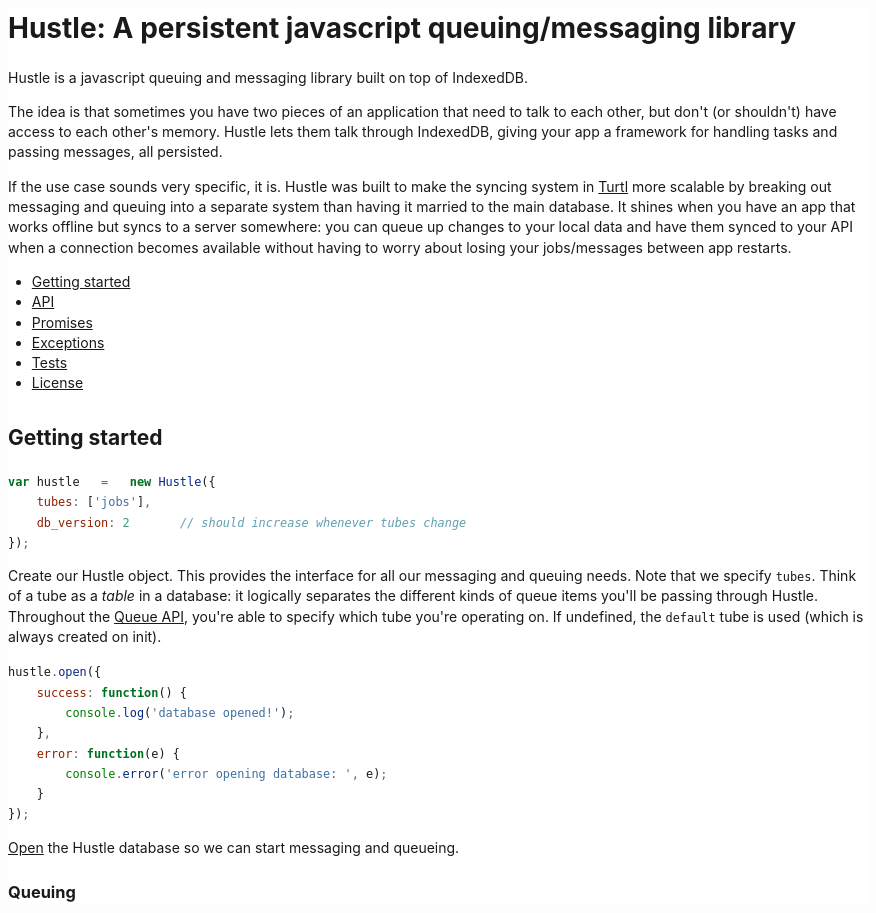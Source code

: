 Hustle: A persistent javascript queuing/messaging library
=============================================================
Hustle is a javascript queuing and messaging library built on top of IndexedDB.

The idea is that sometimes you have two pieces of an application that need to
talk to each other, but don't (or shouldn't) have access to each other's memory.
Hustle lets them talk through IndexedDB, giving your app a framework for
handling tasks and passing messages, all persisted.

If the use case sounds very specific, it is. Hustle was built to make the
syncing system in [Turtl](https://turtl.it) more scalable by breaking out
messaging and queuing into a separate system than having it married to the main
database. It shines when you have an app that works offline but syncs to a
server somewhere: you can queue up changes to your local data and have them
synced to your API when a connection becomes available without having to worry
about losing your jobs/messages between app restarts.

- [Getting started](#getting-started)
- [API](#api)
- [Promises](#promises)
- [Exceptions](#exceptions)
- [Tests](#tests)
- [License](#license)

Getting started
---------------
```javascript
var hustle   =   new Hustle({
    tubes: ['jobs'],
    db_version: 2       // should increase whenever tubes change
});
```

Create our Hustle object. This provides the interface for all our messaging and
queuing needs. Note that we specify `tubes`. Think of a tube as a *table* in a
database: it logically separates the different kinds of queue items you'll be
passing through Hustle. Throughout the [Queue API](#hustlequeue), you're able
to specify which tube you're operating on. If undefined, the `default` tube is
used (which is always created on init).

```javascript
hustle.open({
    success: function() {
        console.log('database opened!');
    },
    error: function(e) {
        console.error('error opening database: ', e);
    }
});
```

[Open](#hustleopen) the Hustle database so we can start messaging and queueing.

### Queuing
